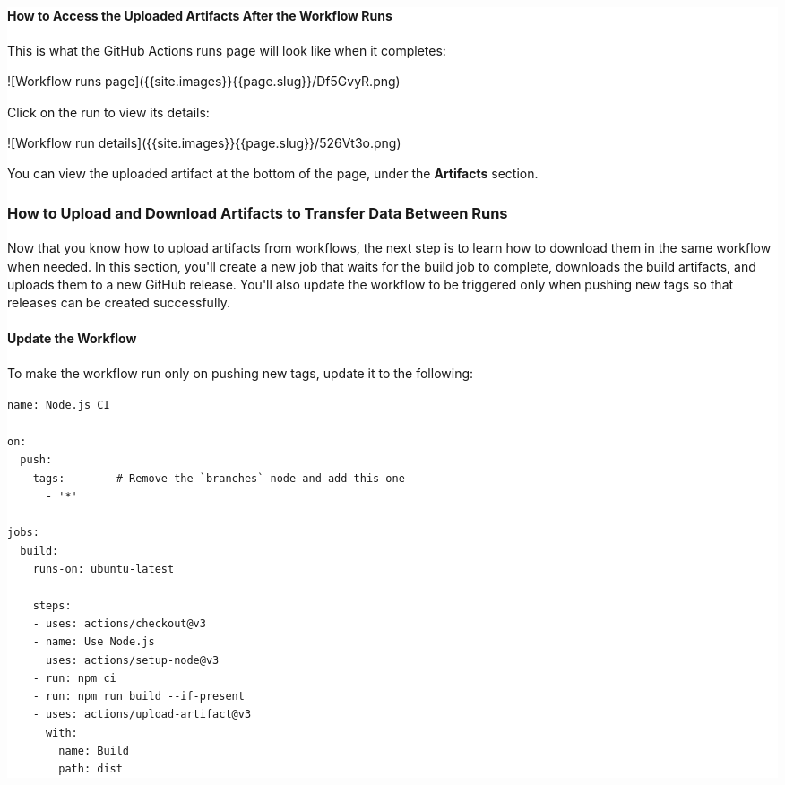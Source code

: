 #### How to Access the Uploaded Artifacts After the Workflow Runs

This is what the GitHub Actions runs page will look like when it completes:

<div class="wide">
![Workflow runs page]({{site.images}}{{page.slug}}/Df5GvyR.png)
</div>

Click on the run to view its details:

<div class="wide">
![Workflow run details]({{site.images}}{{page.slug}}/526Vt3o.png)
</div>

You can view the uploaded artifact at the bottom of the page, under the **Artifacts** section.

### How to Upload and Download Artifacts to Transfer Data Between Runs

Now that you know how to upload artifacts from workflows, the next step is to learn how to download them in the same workflow when needed. In this section, you'll create a new job that waits for the build job to complete, downloads the build artifacts, and uploads them to a new GitHub release. You'll also update the workflow to be triggered only when pushing new tags so that releases can be created successfully.

#### Update the Workflow

To make the workflow run only on pushing new tags, update it to the following:

~~~
name: Node.js CI

on:
  push:
    tags:        # Remove the `branches` node and add this one
      - '*'

jobs:
  build:
    runs-on: ubuntu-latest

    steps:
    - uses: actions/checkout@v3
    - name: Use Node.js
      uses: actions/setup-node@v3
    - run: npm ci
    - run: npm run build --if-present
    - uses: actions/upload-artifact@v3
      with:
        name: Build
        path: dist
~~~
